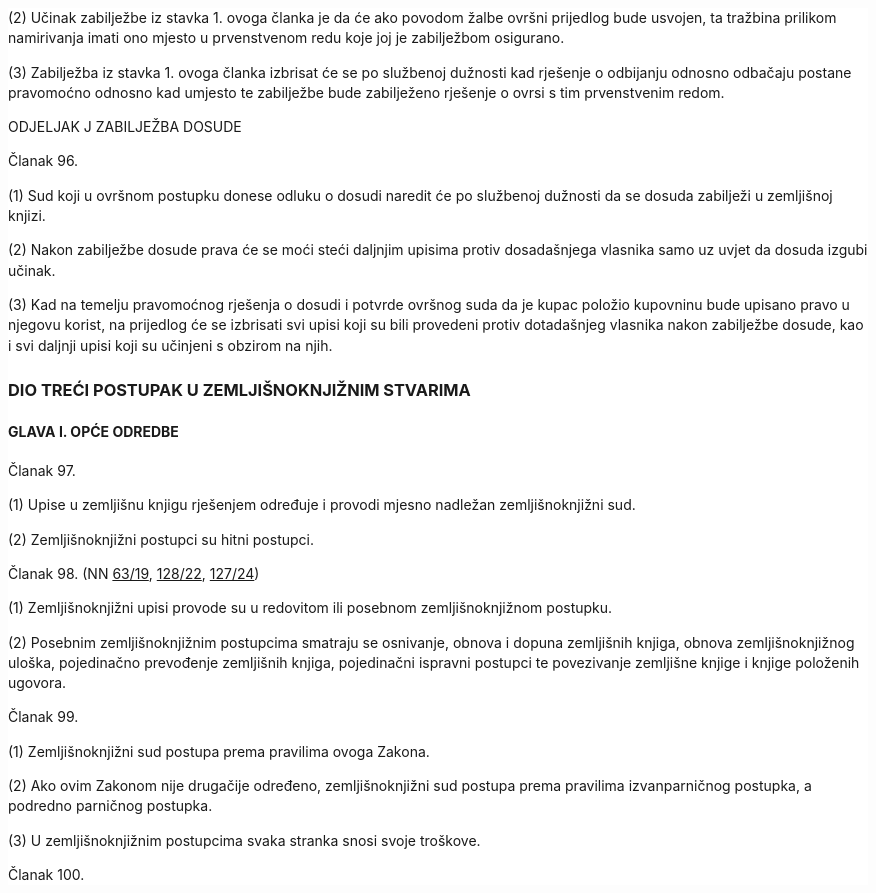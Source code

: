 \(2\) Učinak zabilježbe iz stavka 1. ovoga članka je da će ako povodom
žalbe ovršni prijedlog bude usvojen, ta tražbina prilikom namirivanja
imati ono mjesto u prvenstvenom redu koje joj je zabilježbom osigurano.

\(3\) Zabilježba iz stavka 1. ovoga članka izbrisat će se po službenoj
dužnosti kad rješenje o odbijanju odnosno odbačaju postane pravomoćno
odnosno kad umjesto te zabilježbe bude zabilježeno rješenje o ovrsi s
tim prvenstvenim redom.

ODJELJAK J ZABILJEŽBA DOSUDE

Članak 96.

\(1\) Sud koji u ovršnom postupku donese odluku o dosudi naredit će po
službenoj dužnosti da se dosuda zabilježi u zemljišnoj knjizi.

\(2\) Nakon zabilježbe dosude prava će se moći steći daljnjim upisima
protiv dosadašnjega vlasnika samo uz uvjet da dosuda izgubi učinak.

\(3\) Kad na temelju pravomoćnog rješenja o dosudi i potvrde ovršnog
suda da je kupac položio kupovninu bude upisano pravo u njegovu korist,
na prijedlog će se izbrisati svi upisi koji su bili provedeni protiv
dotadašnjeg vlasnika nakon zabilježbe dosude, kao i svi daljnji upisi
koji su učinjeni s obzirom na njih.

### DIO TREĆI POSTUPAK U ZEMLJIŠNOKNJIŽNIM STVARIMA

#### GLAVA I. OPĆE ODREDBE

Članak 97.

\(1\) Upise u zemljišnu knjigu rješenjem određuje i provodi mjesno
nadležan zemljišnoknjižni sud.

\(2\) Zemljišnoknjižni postupci su hitni postupci.

Članak 98. (NN [63/19](https://www.zakon.hr/cms.htm?id=54367),
[128/22](https://www.zakon.hr/cms.htm?id=54364),
[127/24](https://www.zakon.hr/cms.htm?id=538193))

\(1\) Zemljišnoknjižni upisi provode su u redovitom ili posebnom
zemljišnoknjižnom postupku.

\(2\) Posebnim zemljišnoknjižnim postupcima smatraju se osnivanje,
obnova i dopuna zemljišnih knjiga, obnova zemljišnoknjižnog uloška,
pojedinačno prevođenje zemljišnih knjiga, pojedinačni ispravni postupci
te povezivanje zemljišne knjige i knjige položenih ugovora.

Članak 99.

\(1\) Zemljišnoknjižni sud postupa prema pravilima ovoga Zakona.

\(2\) Ako ovim Zakonom nije drugačije određeno, zemljišnoknjižni sud
postupa prema pravilima izvanparničnog postupka, a podredno parničnog
postupka.

\(3\) U zemljišnoknjižnim postupcima svaka stranka snosi svoje troškove.

Članak 100.
